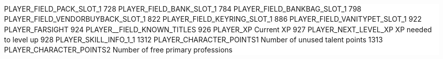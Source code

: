 <td>PLAYER_FIELD_PACK_SLOT_1</td>
<td></td>
</tr>
<tr class="even">
<td>728</td>
<td>PLAYER_FIELD_BANK_SLOT_1</td>
<td></td>
</tr>
<tr class="odd">
<td>784</td>
<td>PLAYER_FIELD_BANKBAG_SLOT_1</td>
<td></td>
</tr>
<tr class="even">
<td>798</td>
<td>PLAYER_FIELD_VENDORBUYBACK_SLOT_1</td>
<td></td>
</tr>
<tr class="odd">
<td>822</td>
<td>PLAYER_FIELD_KEYRING_SLOT_1</td>
<td></td>
</tr>
<tr class="even">
<td>886</td>
<td>PLAYER_FIELD_VANITYPET_SLOT_1</td>
<td></td>
</tr>
<tr class="odd">
<td>922</td>
<td>PLAYER_FARSIGHT</td>
<td></td>
</tr>
<tr class="even">
<td>924</td>
<td>PLAYER__FIELD_KNOWN_TITLES</td>
<td></td>
</tr>
<tr class="odd">
<td>926</td>
<td>PLAYER_XP</td>
<td>Current XP</td>
</tr>
<tr class="even">
<td>927</td>
<td>PLAYER_NEXT_LEVEL_XP</td>
<td>XP needed to level up</td>
</tr>
<tr class="odd">
<td>928</td>
<td>PLAYER_SKILL_INFO_1_1</td>
<td></td>
</tr>
<tr class="even">
<td>1312</td>
<td>PLAYER_CHARACTER_POINTS1</td>
<td>Number of unused talent points</td>
</tr>
<tr class="odd">
<td>1313</td>
<td>PLAYER_CHARACTER_POINTS2</td>
<td>Number of free primary professions</td>
</tr>
<tr class="even">